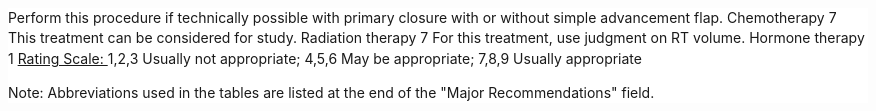    <td valign="top">
    Perform this procedure if technically possible with primary closure with or without simple advancement flap.
   </td>
  </tr>
  <tr>
   <td valign="top">
    Chemotherapy
   </td>
   <td class="Center" valign="top">
    7
   </td>
   <td valign="top">
    This treatment can be considered for study.
   </td>
  </tr>
  <tr>
   <td valign="top">
    Radiation therapy
   </td>
   <td class="Center" valign="top">
    7
   </td>
   <td valign="top">
    For this treatment, use judgment on RT volume.
   </td>
  </tr>
  <tr>
   <td valign="top">
    Hormone therapy
   </td>
   <td class="Center" valign="top">
    1
   </td>
   <td valign="top">
   </td>
  </tr>
 </tbody>
 <tfoot>
  <tr>
   <th colspan="3" valign="top">
    <span style="text-decoration: underline;">
     Rating Scale:
    </span>
    1,2,3 Usually not appropriate; 4,5,6 May be appropriate; 7,8,9 Usually appropriate
   </th>
  </tr>
 </tfoot>
</table>


Note: Abbreviations used in the tables are listed at the end of the "Major Recommendations" field. 
